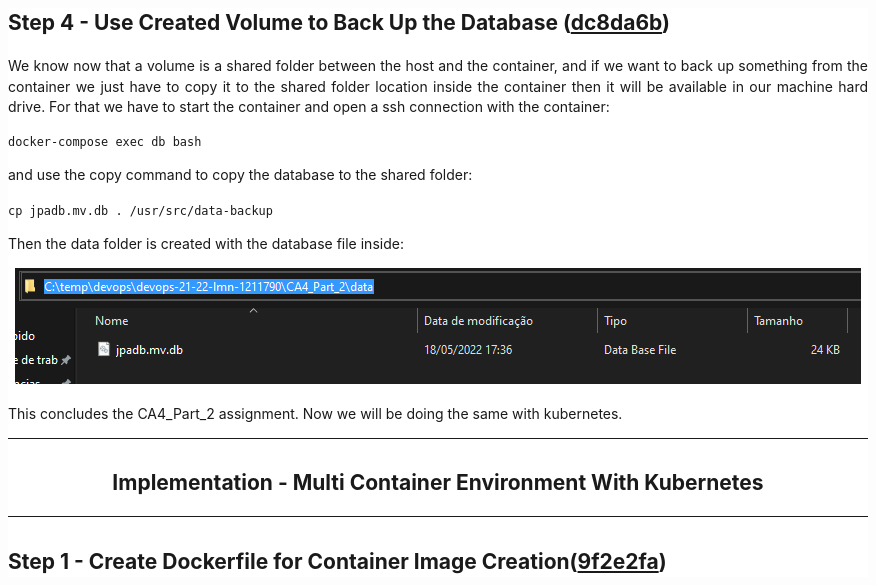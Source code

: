 ## Step 4 - Use Created Volume to Back Up the Database  ([dc8da6b](https://bitbucket.org/pmonteiro1211790/devops-21-22-lmn-1211790/commits/dc8da6b315a84ac0e0cb8be028ccb13a8df22a8d))

<div style="text-align: justify">

We know now that a volume is a shared folder between the host and the container, and if we want to back up something from
the container we just have to copy it to the shared folder location inside the container then it will be available in our
machine hard drive. For that we have to start the container and open a ssh connection with the container:

```
docker-compose exec db bash
```

and use the copy command to copy the database to the shared folder:

```
cp jpadb.mv.db . /usr/src/data-backup
```

Then the data folder is created with the database file inside:



<div style="text-align: center">
<img src="/imgs/CA4/Part_2/copied_db.png">
</div>

This concludes the CA4_Part_2 assignment. Now we will be doing the same with kubernetes.

</div>

---

<div style="text-align: center"><h2>Implementation - Multi Container Environment With Kubernetes</h2></div>

---

## Step 1 - Create Dockerfile for Container Image Creation([9f2e2fa](https://bitbucket.org/pmonteiro1211790/devops-21-22-lmn-1211790/commits/9f2e2fac5e05944d595b9377ee697adc6c353df3))

<div style="text-align: justify">
